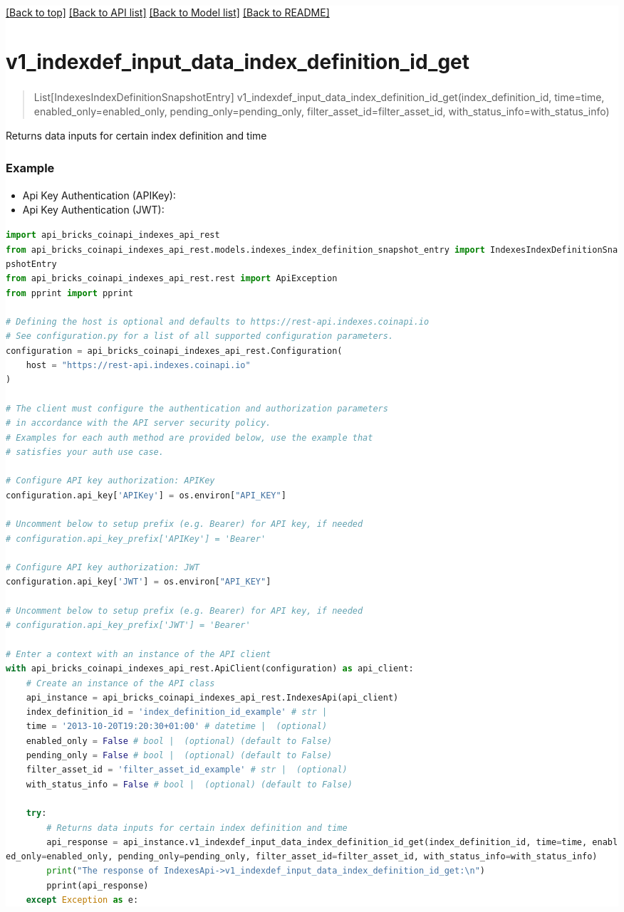 [[Back to top]](#) [[Back to API list]](../README.md#documentation-for-api-endpoints) [[Back to Model list]](../README.md#documentation-for-models) [[Back to README]](../README.md)

# **v1_indexdef_input_data_index_definition_id_get**
> List[IndexesIndexDefinitionSnapshotEntry] v1_indexdef_input_data_index_definition_id_get(index_definition_id, time=time, enabled_only=enabled_only, pending_only=pending_only, filter_asset_id=filter_asset_id, with_status_info=with_status_info)

Returns data inputs for certain index definition and time

### Example

* Api Key Authentication (APIKey):
* Api Key Authentication (JWT):

```python
import api_bricks_coinapi_indexes_api_rest
from api_bricks_coinapi_indexes_api_rest.models.indexes_index_definition_snapshot_entry import IndexesIndexDefinitionSnapshotEntry
from api_bricks_coinapi_indexes_api_rest.rest import ApiException
from pprint import pprint

# Defining the host is optional and defaults to https://rest-api.indexes.coinapi.io
# See configuration.py for a list of all supported configuration parameters.
configuration = api_bricks_coinapi_indexes_api_rest.Configuration(
    host = "https://rest-api.indexes.coinapi.io"
)

# The client must configure the authentication and authorization parameters
# in accordance with the API server security policy.
# Examples for each auth method are provided below, use the example that
# satisfies your auth use case.

# Configure API key authorization: APIKey
configuration.api_key['APIKey'] = os.environ["API_KEY"]

# Uncomment below to setup prefix (e.g. Bearer) for API key, if needed
# configuration.api_key_prefix['APIKey'] = 'Bearer'

# Configure API key authorization: JWT
configuration.api_key['JWT'] = os.environ["API_KEY"]

# Uncomment below to setup prefix (e.g. Bearer) for API key, if needed
# configuration.api_key_prefix['JWT'] = 'Bearer'

# Enter a context with an instance of the API client
with api_bricks_coinapi_indexes_api_rest.ApiClient(configuration) as api_client:
    # Create an instance of the API class
    api_instance = api_bricks_coinapi_indexes_api_rest.IndexesApi(api_client)
    index_definition_id = 'index_definition_id_example' # str | 
    time = '2013-10-20T19:20:30+01:00' # datetime |  (optional)
    enabled_only = False # bool |  (optional) (default to False)
    pending_only = False # bool |  (optional) (default to False)
    filter_asset_id = 'filter_asset_id_example' # str |  (optional)
    with_status_info = False # bool |  (optional) (default to False)

    try:
        # Returns data inputs for certain index definition and time
        api_response = api_instance.v1_indexdef_input_data_index_definition_id_get(index_definition_id, time=time, enabled_only=enabled_only, pending_only=pending_only, filter_asset_id=filter_asset_id, with_status_info=with_status_info)
        print("The response of IndexesApi->v1_indexdef_input_data_index_definition_id_get:\n")
        pprint(api_response)
    except Exception as e:
```